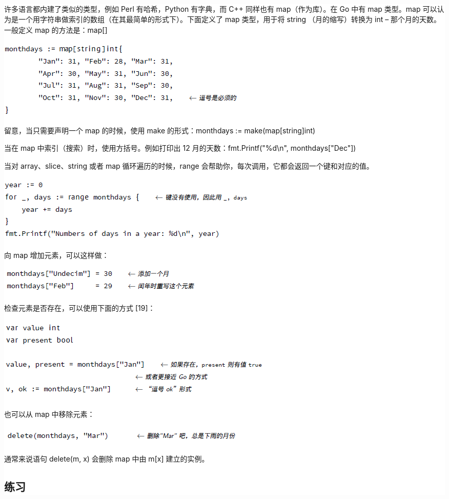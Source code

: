 许多语言都内建了类似的类型，例如 Perl 有哈希，Python 有字典，而 C++ 同样也有 map（作为库）。在 Go 中有 map 类型。map 可以认为是一个用字符串做索引的数组（在其最简单的形式下）。下面定义了 map 类型，用于将 string （月的缩写）转换为 int – 那个月的天数。一般定义 map 的方法是：map[<from type>]<to type>

![pic](images/44.png)

留意，当只需要声明一个 map 的时候，使用 make 的形式：monthdays := make(map[string]int)

当在 map 中索引（搜索）时，使用方括号。例如打印出 12 月的天数：fmt.Printf("%d\n", monthdays["Dec"])

当对 array、slice、string 或者 map 循环遍历的时候，range 会帮助你，每次调用，它都会返回一个键和对应的值。

![pic](images/45.png)

向 map 增加元素，可以这样做：

![pic](images/46.png)

检查元素是否存在，可以使用下面的方式 [19]：

![pic](images/47.png)

也可以从 map 中移除元素：

![pic](images/48.png)

通常来说语句 delete(m, x) 会删除 map 中由 m[x] 建立的实例。

## 练习
